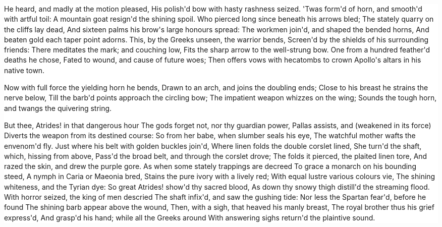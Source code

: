 He heard, and madly at the motion pleased,
His polish'd bow with hasty rashness seized.
'Twas form'd of horn, and smooth'd with artful toil:
A mountain goat resign'd the shining spoil.
Who pierced long since beneath his arrows bled;
The stately quarry on the cliffs lay dead,
And sixteen palms his brow's large honours spread:
The workmen join'd, and shaped the bended horns,
And beaten gold each taper point adorns.
This, by the Greeks unseen, the warrior bends,
Screen'd by the shields of his surrounding friends:
There meditates the mark; and couching low,
Fits the sharp arrow to the well-strung bow.
One from a hundred feather'd deaths he chose,
Fated to wound, and cause of future woes;
Then offers vows with hecatombs to crown
Apollo's altars in his native town.

Now with full force the yielding horn he bends,
Drawn to an arch, and joins the doubling ends;
Close to his breast he strains the nerve below,
Till the barb'd points approach the circling bow;
The impatient weapon whizzes on the wing;
Sounds the tough horn, and twangs the quivering string.

But thee, Atrides! in that dangerous hour
The gods forget not, nor thy guardian power,
Pallas assists, and (weakened in its force)
Diverts the weapon from its destined course:
So from her babe, when slumber seals his eye,
The watchful mother wafts the envenom'd fly.
Just where his belt with golden buckles join'd,
Where linen folds the double corslet lined,
She turn'd the shaft, which, hissing from above,
Pass'd the broad belt, and through the corslet drove;
The folds it pierced, the plaited linen tore,
And razed the skin, and drew the purple gore.
As when some stately trappings are decreed
To grace a monarch on his bounding steed,
A nymph in Caria or Maeonia bred,
Stains the pure ivory with a lively red;
With equal lustre various colours vie,
The shining whiteness, and the Tyrian dye:
So great Atrides! show'd thy sacred blood,
As down thy snowy thigh distill'd the streaming flood.
With horror seized, the king of men descried
The shaft infix'd, and saw the gushing tide:
Nor less the Spartan fear'd, before he found
The shining barb appear above the wound,
Then, with a sigh, that heaved his manly breast,
The royal brother thus his grief express'd,
And grasp'd his hand; while all the Greeks around
With answering sighs return'd the plaintive sound.
